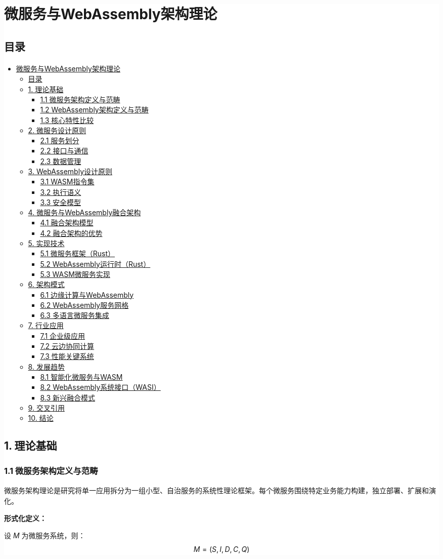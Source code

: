 # 微服务与WebAssembly架构理论

## 目录

- [微服务与WebAssembly架构理论](#微服务与webassembly架构理论)
  - [目录](#目录)
  - [1. 理论基础](#1-理论基础)
    - [1.1 微服务架构定义与范畴](#11-微服务架构定义与范畴)
    - [1.2 WebAssembly架构定义与范畴](#12-webassembly架构定义与范畴)
    - [1.3 核心特性比较](#13-核心特性比较)
  - [2. 微服务设计原则](#2-微服务设计原则)
    - [2.1 服务划分](#21-服务划分)
    - [2.2 接口与通信](#22-接口与通信)
    - [2.3 数据管理](#23-数据管理)
  - [3. WebAssembly设计原则](#3-webassembly设计原则)
    - [3.1 WASM指令集](#31-wasm指令集)
    - [3.2 执行语义](#32-执行语义)
    - [3.3 安全模型](#33-安全模型)
  - [4. 微服务与WebAssembly融合架构](#4-微服务与webassembly融合架构)
    - [4.1 融合架构模型](#41-融合架构模型)
    - [4.2 融合架构的优势](#42-融合架构的优势)
  - [5. 实现技术](#5-实现技术)
    - [5.1 微服务框架（Rust）](#51-微服务框架rust)
    - [5.2 WebAssembly运行时（Rust）](#52-webassembly运行时rust)
    - [5.3 WASM微服务实现](#53-wasm微服务实现)
  - [6. 架构模式](#6-架构模式)
    - [6.1 边缘计算与WebAssembly](#61-边缘计算与webassembly)
    - [6.2 WebAssembly服务网格](#62-webassembly服务网格)
    - [6.3 多语言微服务集成](#63-多语言微服务集成)
  - [7. 行业应用](#7-行业应用)
    - [7.1 企业级应用](#71-企业级应用)
    - [7.2 云边协同计算](#72-云边协同计算)
    - [7.3 性能关键系统](#73-性能关键系统)
  - [8. 发展趋势](#8-发展趋势)
    - [8.1 智能化微服务与WASM](#81-智能化微服务与wasm)
    - [8.2 WebAssembly系统接口（WASI）](#82-webassembly系统接口wasi)
    - [8.3 新兴融合模式](#83-新兴融合模式)
  - [9. 交叉引用](#9-交叉引用)
  - [10. 结论](#10-结论)

## 1. 理论基础

### 1.1 微服务架构定义与范畴

微服务架构理论是研究将单一应用拆分为一组小型、自治服务的系统性理论框架。每个微服务围绕特定业务能力构建，独立部署、扩展和演化。

**形式化定义：**

设 $M$ 为微服务系统，则：
$$M = (S, I, D, C, Q)$$
